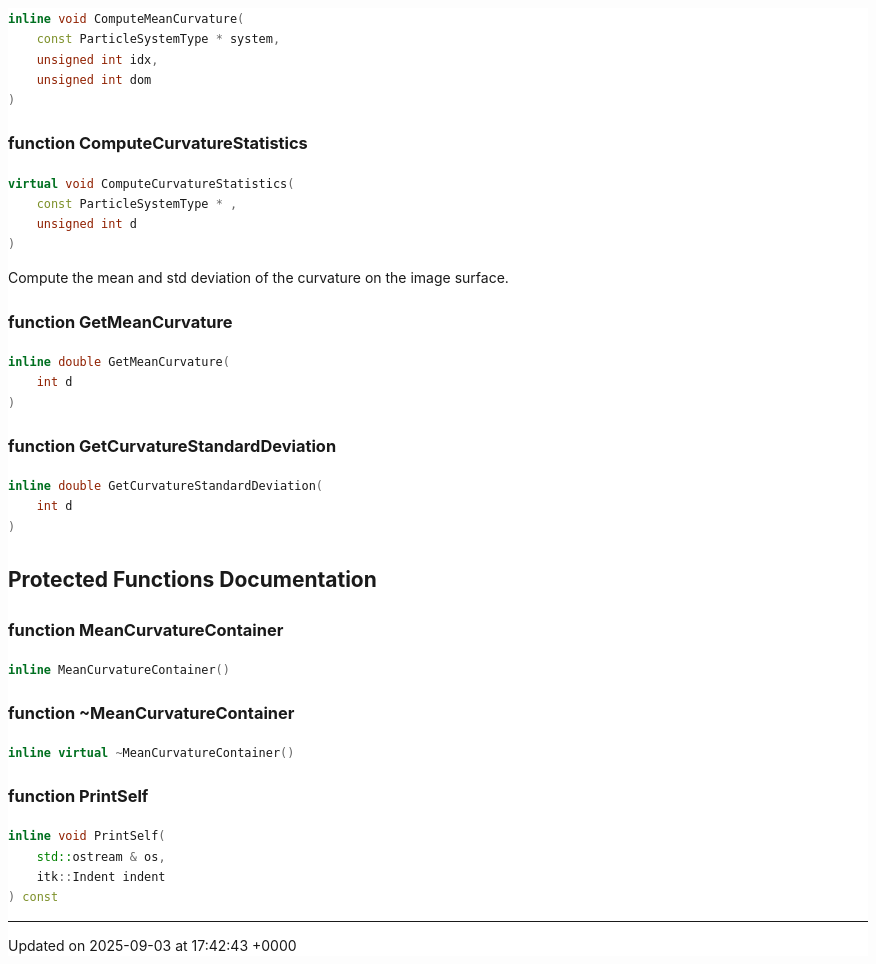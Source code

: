 ```cpp
inline void ComputeMeanCurvature(
    const ParticleSystemType * system,
    unsigned int idx,
    unsigned int dom
)
```


### function ComputeCurvatureStatistics

```cpp
virtual void ComputeCurvatureStatistics(
    const ParticleSystemType * ,
    unsigned int d
)
```


Compute the mean and std deviation of the curvature on the image surface. 


### function GetMeanCurvature

```cpp
inline double GetMeanCurvature(
    int d
)
```


### function GetCurvatureStandardDeviation

```cpp
inline double GetCurvatureStandardDeviation(
    int d
)
```


## Protected Functions Documentation

### function MeanCurvatureContainer

```cpp
inline MeanCurvatureContainer()
```


### function ~MeanCurvatureContainer

```cpp
inline virtual ~MeanCurvatureContainer()
```


### function PrintSelf

```cpp
inline void PrintSelf(
    std::ostream & os,
    itk::Indent indent
) const
```


-------------------------------

Updated on 2025-09-03 at 17:42:43 +0000